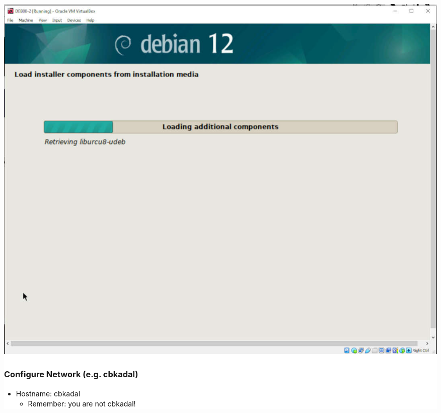 ![debVBOX-049](../../static/img/legacy_assets/debVBOX-049.jpg)



### Configure Network (e.g. cbkadal)

* Hostname: cbkadal
  * Remember: <span class="important-text">you are not cbkadal!</span>
